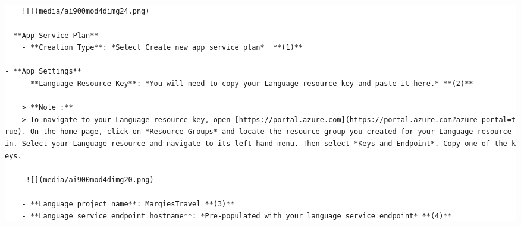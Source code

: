         ![](media/ai900mod4dimg24.png)
        
    - **App Service Plan**
        - **Creation Type**: *Select Create new app service plan*  **(1)**
        
    - **App Settings**
        - **Language Resource Key**: *You will need to copy your Language resource key and paste it here.* **(2)**
        
        > **Note :**
        > To navigate to your Language resource key, open [https://portal.azure.com](https://portal.azure.com?azure-portal=true). On the home page, click on *Resource Groups* and locate the resource group you created for your Language resource in. Select your Language resource and navigate to its left-hand menu. Then select *Keys and Endpoint*. Copy one of the keys. 

         ![](media/ai900mod4dimg20.png)
    -  
        - **Language project name**: MargiesTravel **(3)**
        - **Language service endpoint hostname**: *Pre-populated with your language service endpoint* **(4)**
        